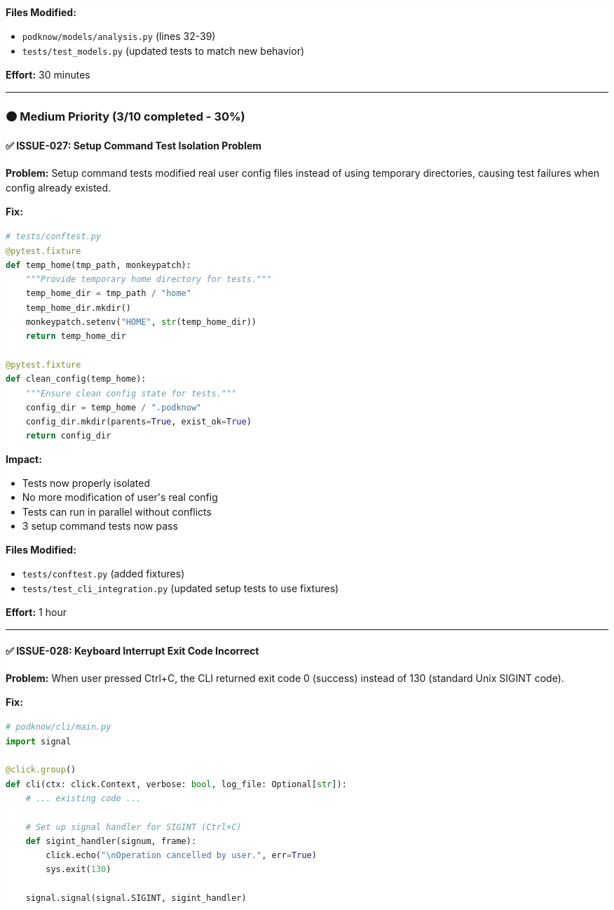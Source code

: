**Files Modified:**
- `podknow/models/analysis.py` (lines 32-39)
- `tests/test_models.py` (updated tests to match new behavior)

**Effort:** 30 minutes

---

### 🟠 Medium Priority (3/10 completed - 30%)

#### ✅ ISSUE-027: Setup Command Test Isolation Problem

**Problem:** Setup command tests modified real user config files instead of using temporary directories, causing test failures when config already existed.

**Fix:**
```python
# tests/conftest.py
@pytest.fixture
def temp_home(tmp_path, monkeypatch):
    """Provide temporary home directory for tests."""
    temp_home_dir = tmp_path / "home"
    temp_home_dir.mkdir()
    monkeypatch.setenv("HOME", str(temp_home_dir))
    return temp_home_dir

@pytest.fixture
def clean_config(temp_home):
    """Ensure clean config state for tests."""
    config_dir = temp_home / ".podknow"
    config_dir.mkdir(parents=True, exist_ok=True)
    return config_dir
```

**Impact:**
- Tests now properly isolated
- No more modification of user's real config
- Tests can run in parallel without conflicts
- 3 setup command tests now pass

**Files Modified:**
- `tests/conftest.py` (added fixtures)
- `tests/test_cli_integration.py` (updated setup tests to use fixtures)

**Effort:** 1 hour

---

#### ✅ ISSUE-028: Keyboard Interrupt Exit Code Incorrect

**Problem:** When user pressed Ctrl+C, the CLI returned exit code 0 (success) instead of 130 (standard Unix SIGINT code).

**Fix:**
```python
# podknow/cli/main.py
import signal

@click.group()
def cli(ctx: click.Context, verbose: bool, log_file: Optional[str]):
    # ... existing code ...

    # Set up signal handler for SIGINT (Ctrl+C)
    def sigint_handler(signum, frame):
        click.echo("\nOperation cancelled by user.", err=True)
        sys.exit(130)

    signal.signal(signal.SIGINT, sigint_handler)
```